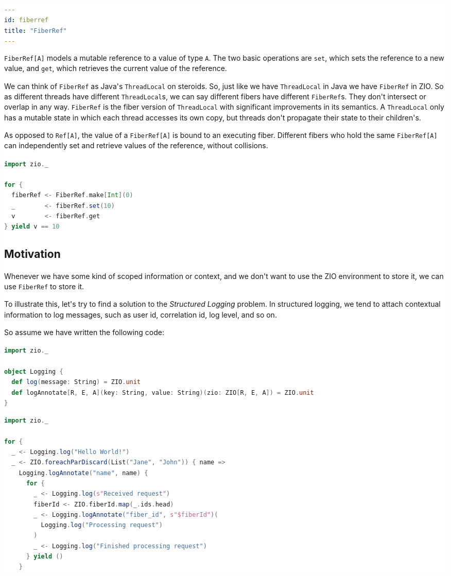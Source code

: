 ```yaml
---
id: fiberref
title: "FiberRef"
---
```


`FiberRef[A]` models a mutable reference to a value of type `A`. The two basic operations are `set`, which sets the reference to a new value, and `get`, which retrieves the current value of the reference.

We can think of `FiberRef` as Java's `ThreadLocal` on steroids. So, just like we have `ThreadLocal` in Java we have `FiberRef` in ZIO. So as different threads have different `ThreadLocal`s, we can say different fibers have different `FiberRef`s. They don't intersect or overlap in any way. `FiberRef` is the fiber version of `ThreadLocal` with significant improvements in its semantics. A `ThreadLocal` only has a mutable state in which each thread accesses its own copy, but threads don't propagate their state to their children's.

As opposed to `Ref[A]`, the value of a `FiberRef[A]` is bound to an executing fiber. Different fibers who hold the same `FiberRef[A]` can independently set and retrieve values of the reference, without collisions.

```scala mdoc:silent
import zio._

for {
  fiberRef <- FiberRef.make[Int](0)
  _        <- fiberRef.set(10)
  v        <- fiberRef.get
} yield v == 10
```

## Motivation

Whenever we have some kind of scoped information or context, and we don't want to use the ZIO environment to store it, we can use `FiberRef` to store it.

To illustrate this, let's try to find a solution to the _Structured Logging_ problem. In structured logging, we tend to attach contextual information to log messages, such as user id, correlation id, log level, and so on.

So assume we have written the following code:

```scala mdoc:invisible
import zio._

object Logging {
  def log(message: String) = ZIO.unit
  def logAnnotate[R, E, A](key: String, value: String)(zio: ZIO[R, E, A]) = ZIO.unit
}
```

```scala mdoc:compile-only
import zio._

for {
  _ <- Logging.log("Hello World!")
  _ <- ZIO.foreachParDiscard(List("Jane", "John")) { name =>
    Logging.logAnnotate("name", name) {
      for {
        _ <- Logging.log(s"Received request")
        fiberId <- ZIO.fiberId.map(_.ids.head)
        _ <- Logging.logAnnotate("fiber_id", s"$fiberId")(
          Logging.log("Processing request")
        )
        _ <- Logging.log("Finished processing request")
      } yield ()
    }
```